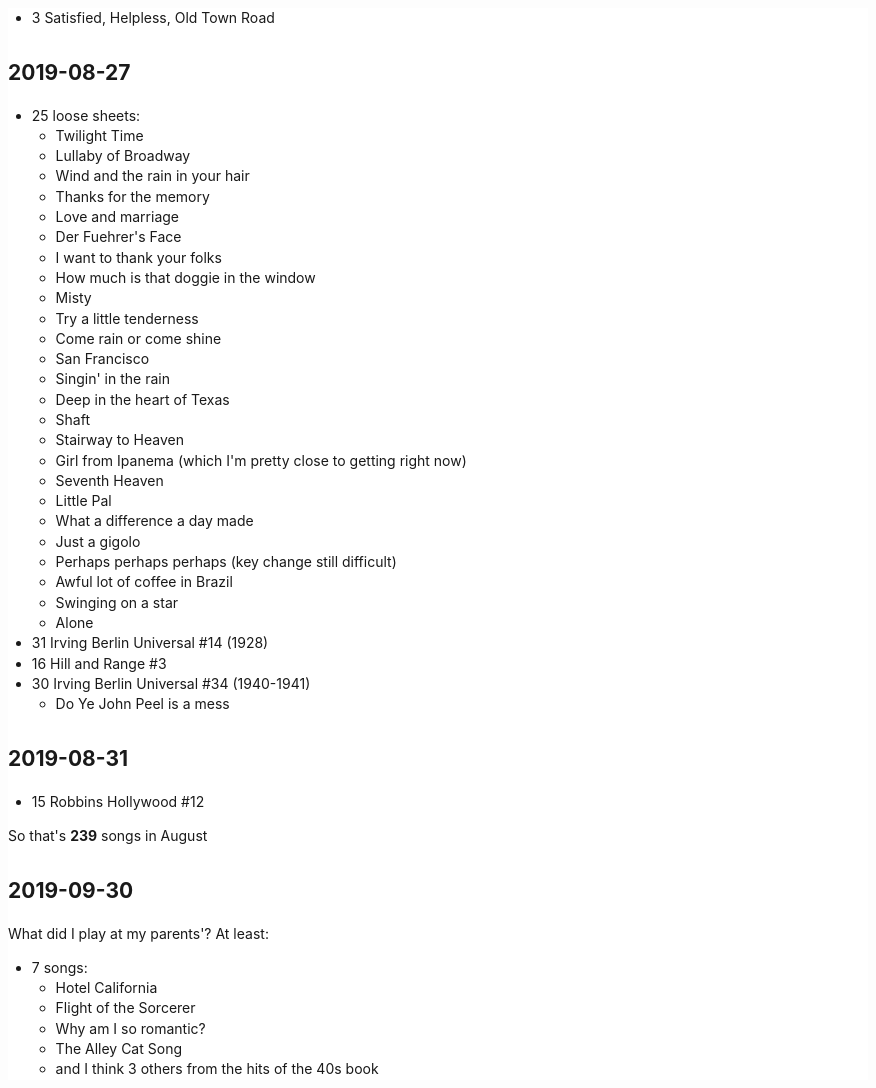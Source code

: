 * 3 Satisfied, Helpless, Old Town Road

## 2019-08-27

* 25 loose sheets:
  * Twilight Time
  * Lullaby of Broadway
  * Wind and the rain in your hair
  * Thanks for the memory
  * Love and marriage
  * Der Fuehrer's Face
  * I want to thank your folks
  * How much is that doggie in the window
  * Misty
  * Try a little tenderness
  * Come rain or come shine
  * San Francisco
  * Singin' in the rain
  * Deep in the heart of Texas
  * Shaft
  * Stairway to Heaven
  * Girl from Ipanema (which I'm pretty close to getting right now)
  * Seventh Heaven
  * Little Pal
  * What a difference a day made
  * Just a gigolo
  * Perhaps perhaps perhaps (key change still difficult)
  * Awful lot of coffee in Brazil
  * Swinging on a star
  * Alone
* 31 Irving Berlin Universal #14 (1928)
* 16 Hill and Range #3
* 30 Irving Berlin Universal #34 (1940-1941)
  * Do Ye John Peel is a mess

## 2019-08-31

* 15 Robbins Hollywood #12

So that's **239** songs in August

## 2019-09-30

What did I play at my parents'? At least:

* 7 songs:
  * Hotel California
  * Flight of the Sorcerer
  * Why am I so romantic?
  * The Alley Cat Song
  * and I think 3 others from the hits of the 40s book
